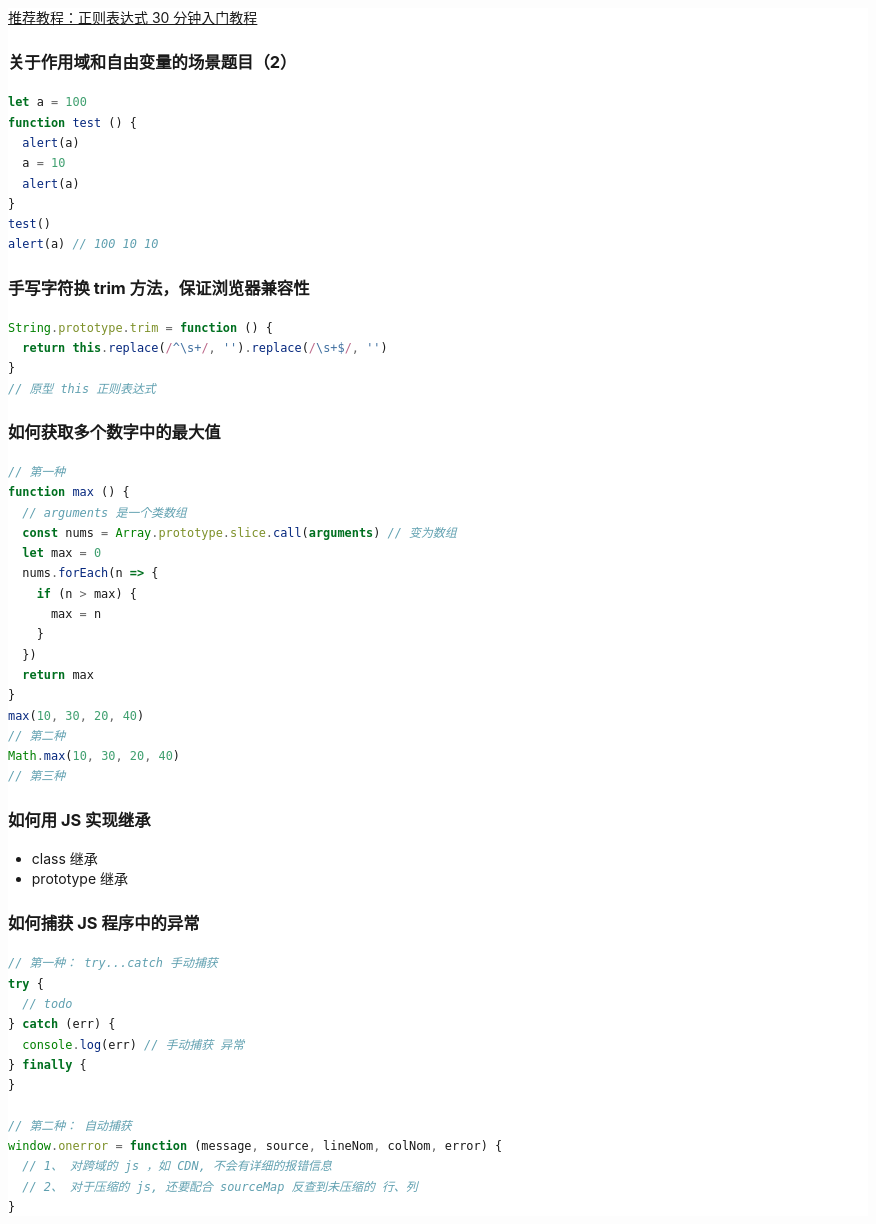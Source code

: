 [推荐教程：正则表达式 30 分钟入门教程](https://deerchao.cn/tutorials/regex/regex.htm)

### 关于作用域和自由变量的场景题目（2）

```javascript
let a = 100
function test () {
  alert(a)
  a = 10
  alert(a)
}
test()
alert(a) // 100 10 10
```

### 手写字符换 trim 方法，保证浏览器兼容性

```javascript
String.prototype.trim = function () {
  return this.replace(/^\s+/, '').replace(/\s+$/, '')
}
// 原型 this 正则表达式
```

### 如何获取多个数字中的最大值

```javascript
// 第一种
function max () {
  // arguments 是一个类数组
  const nums = Array.prototype.slice.call(arguments) // 变为数组
  let max = 0
  nums.forEach(n => {
    if (n > max) {
      max = n
    }
  })
  return max
}
max(10, 30, 20, 40)
// 第二种
Math.max(10, 30, 20, 40)
// 第三种
```

### 如何用 JS 实现继承

- class 继承
- prototype 继承

### 如何捕获 JS 程序中的异常

```javascript
// 第一种： try...catch 手动捕获
try {
  // todo
} catch (err) {
  console.log(err) // 手动捕获 异常
} finally {
}

// 第二种： 自动捕获
window.onerror = function (message, source, lineNom, colNom, error) {
  // 1、 对跨域的 js ，如 CDN, 不会有详细的报错信息
  // 2、 对于压缩的 js, 还要配合 sourceMap 反查到未压缩的 行、列
}
```